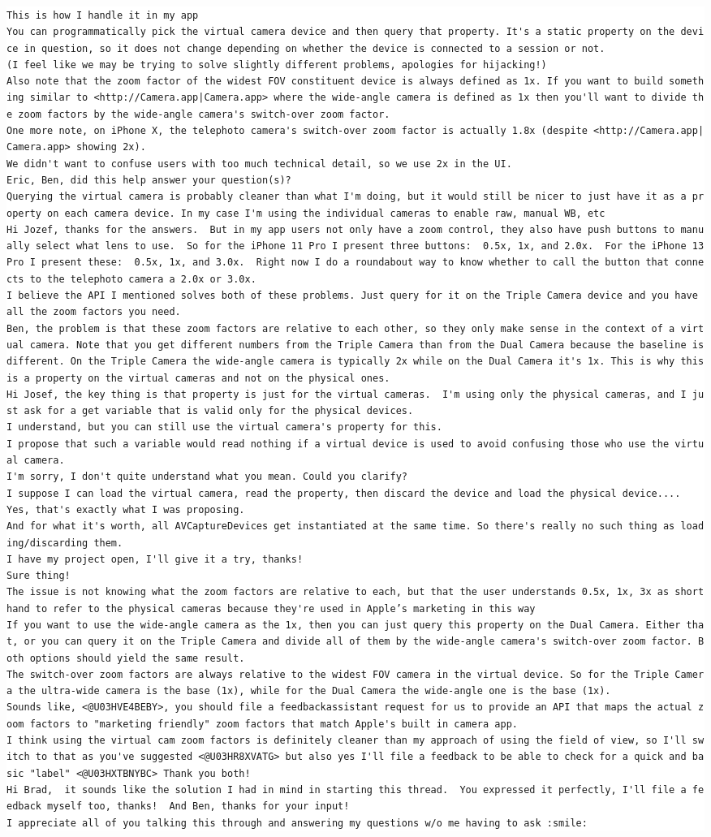 ```    float4 alpha_denorm (sample_t i)
This is how I handle it in my app 
You can programmatically pick the virtual camera device and then query that property. It's a static property on the device in question, so it does not change depending on whether the device is connected to a session or not. 
(I feel like we may be trying to solve slightly different problems, apologies for hijacking!) 
Also note that the zoom factor of the widest FOV constituent device is always defined as 1x. If you want to build something similar to <http://Camera.app|Camera.app> where the wide-angle camera is defined as 1x then you'll want to divide the zoom factors by the wide-angle camera's switch-over zoom factor. 
One more note, on iPhone X, the telephoto camera's switch-over zoom factor is actually 1.8x (despite <http://Camera.app|Camera.app> showing 2x). 
We didn't want to confuse users with too much technical detail, so we use 2x in the UI. 
Eric, Ben, did this help answer your question(s)? 
Querying the virtual camera is probably cleaner than what I'm doing, but it would still be nicer to just have it as a property on each camera device. In my case I'm using the individual cameras to enable raw, manual WB, etc  
Hi Jozef, thanks for the answers.  But in my app users not only have a zoom control, they also have push buttons to manually select what lens to use.  So for the iPhone 11 Pro I present three buttons:  0.5x, 1x, and 2.0x.  For the iPhone 13 Pro I present these:  0.5x, 1x, and 3.0x.  Right now I do a roundabout way to know whether to call the button that connects to the telephoto camera a 2.0x or 3.0x. 
I believe the API I mentioned solves both of these problems. Just query for it on the Triple Camera device and you have all the zoom factors you need. 
Ben, the problem is that these zoom factors are relative to each other, so they only make sense in the context of a virtual camera. Note that you get different numbers from the Triple Camera than from the Dual Camera because the baseline is different. On the Triple Camera the wide-angle camera is typically 2x while on the Dual Camera it's 1x. This is why this is a property on the virtual cameras and not on the physical ones. 
Hi Josef, the key thing is that property is just for the virtual cameras.  I'm using only the physical cameras, and I just ask for a get variable that is valid only for the physical devices. 
I understand, but you can still use the virtual camera's property for this. 
I propose that such a variable would read nothing if a virtual device is used to avoid confusing those who use the virtual camera. 
I'm sorry, I don't quite understand what you mean. Could you clarify? 
I suppose I can load the virtual camera, read the property, then discard the device and load the physical device.... 
Yes, that's exactly what I was proposing. 
And for what it's worth, all AVCaptureDevices get instantiated at the same time. So there's really no such thing as loading/discarding them. 
I have my project open, I'll give it a try, thanks! 
Sure thing! 
The issue is not knowing what the zoom factors are relative to each, but that the user understands 0.5x, 1x, 3x as shorthand to refer to the physical cameras because they're used in Apple’s marketing in this way 
If you want to use the wide-angle camera as the 1x, then you can just query this property on the Dual Camera. Either that, or you can query it on the Triple Camera and divide all of them by the wide-angle camera's switch-over zoom factor. Both options should yield the same result. 
The switch-over zoom factors are always relative to the widest FOV camera in the virtual device. So for the Triple Camera the ultra-wide camera is the base (1x), while for the Dual Camera the wide-angle one is the base (1x). 
Sounds like, <@U03HVE4BEBY>, you should file a feedbackassistant request for us to provide an API that maps the actual zoom factors to "marketing friendly" zoom factors that match Apple's built in camera app. 
I think using the virtual cam zoom factors is definitely cleaner than my approach of using the field of view, so I'll switch to that as you've suggested <@U03HR8XVATG> but also yes I'll file a feedback to be able to check for a quick and basic "label" <@U03HXTBNYBC> Thank you both! 
Hi Brad,  it sounds like the solution I had in mind in starting this thread.  You expressed it perfectly, I'll file a feedback myself too, thanks!  And Ben, thanks for your input! 
I appreciate all of you talking this through and answering my questions w/o me having to ask :smile: 
```